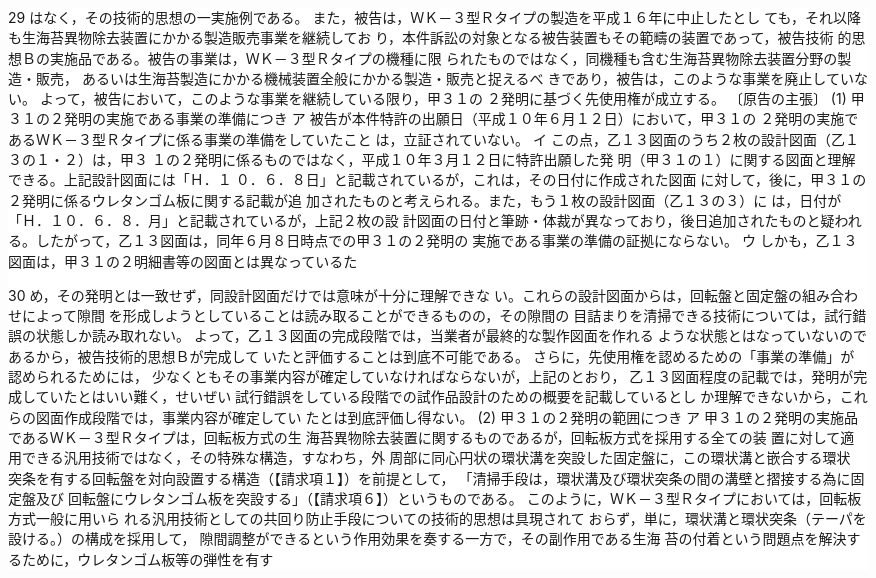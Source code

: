 29 
はなく，その技術的思想の一実施例である。 
    また，被告は，ＷＫ－３型Ｒタイプの製造を平成１６年に中止したとし
ても，それ以降も生海苔異物除去装置にかかる製造販売事業を継続してお
り，本件訴訟の対象となる被告装置もその範疇の装置であって，被告技術
的思想Ｂの実施品である。被告の事業は，ＷＫ－３型Ｒタイプの機種に限
られたものではなく，同機種も含む生海苔異物除去装置分野の製造・販売，
あるいは生海苔製造にかかる機械装置全般にかかる製造・販売と捉えるべ
きであり，被告は，このような事業を廃止していない。 
   よって，被告において，このような事業を継続している限り，甲３１の
２発明に基づく先使用権が成立する。 
〔原告の主張〕 
  (1) 甲３１の２発明の実施である事業の準備につき 
ア 被告が本件特許の出願日（平成１０年６月１２日）において，甲３１の
２発明の実施であるＷＫ－３型Ｒタイプに係る事業の準備をしていたこと
は，立証されていない。 
  イ この点，乙１３図面のうち２枚の設計図面（乙１３の１・２）は，甲３
１の２発明に係るものではなく，平成１０年３月１２日に特許出願した発
明（甲３１の１）に関する図面と理解できる。上記設計図面には「Ｈ．１
０．６．８日」と記載されているが，これは，その日付に作成された図面
に対して，後に，甲３１の２発明に係るウレタンゴム板に関する記載が追
加されたものと考えられる。また，もう１枚の設計図面（乙１３の３）に
は，日付が「Ｈ．１０．６．８．月」と記載されているが，上記２枚の設
計図面の日付と筆跡・体裁が異なっており，後日追加されたものと疑われ
る。したがって，乙１３図面は，同年６月８日時点での甲３１の２発明の
実施である事業の準備の証拠にならない。 
 ウ しかも，乙１３図面は，甲３１の２明細書等の図面とは異なっているた
   
30 
め，その発明とは一致せず，同設計図面だけでは意味が十分に理解できな
い。これらの設計図面からは，回転盤と固定盤の組み合わせによって隙間
を形成しようとしていることは読み取ることができるものの，その隙間の
目詰まりを清掃できる技術については，試行錯誤の状態しか読み取れない。
よって，乙１３図面の完成段階では，当業者が最終的な製作図面を作れる
ような状態とはなっていないのであるから，被告技術的思想Ｂが完成して
いたと評価することは到底不可能である。 
 さらに，先使用権を認めるための「事業の準備」が認められるためには，
少なくともその事業内容が確定していなければならないが，上記のとおり，
乙１３図面程度の記載では，発明が完成していたとはいい難く，せいぜい
試行錯誤をしている段階での試作品設計のための概要を記載しているとし
か理解できないから，これらの図面作成段階では，事業内容が確定してい
たとは到底評価し得ない。 
(2) 甲３１の２発明の範囲につき 
 ア 甲３１の２発明の実施品であるＷＫ－３型Ｒタイプは，回転板方式の生
海苔異物除去装置に関するものであるが，回転板方式を採用する全ての装
置に対して適用できる汎用技術ではなく，その特殊な構造，すなわち，外
周部に同心円状の環状溝を突設した固定盤に，この環状溝と嵌合する環状
突条を有する回転盤を対向設置する構造（【請求項１】）を前提として，
「清掃手段は，環状溝及び環状突条の間の溝壁と摺接する為に固定盤及び
回転盤にウレタンゴム板を突設する」（【請求項６】）というものである。 
このように，ＷＫ－３型Ｒタイプにおいては，回転板方式一般に用いら
れる汎用技術としての共回り防止手段についての技術的思想は具現されて
おらず，単に，環状溝と環状突条（テーパを設ける。）の構成を採用して，
隙間調整ができるという作用効果を奏する一方で，その副作用である生海
苔の付着という問題点を解決するために，ウレタンゴム板等の弾性を有す
   